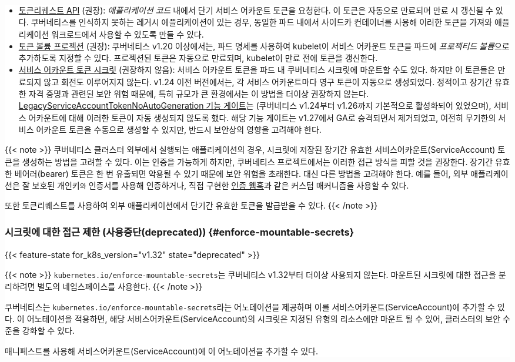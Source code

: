 * [토큰리퀘스트 API](/docs/reference/kubernetes-api/authentication-resources/token-request-v1/)
  (권장): *애플리케이션 코드* 내에서 단기 서비스 어카운트
  토큰을 요청한다. 이 토큰은 자동으로 만료되며 만료 시
  갱신될 수 있다.
  쿠버네티스를 인식하지 못하는 레거시 에플리케이션이 있는 경우, 동일한
  파드 내에서 사이드카 컨테이너를 사용해 이러한 토큰을 가져와
  애플리케이션 워크로드에서 사용할 수 있도록 만들 수 있다.
* [토큰 볼륨 프로젝션](/docs/tasks/configure-pod-container/configure-service-account/#serviceaccount-token-volume-projection)
  (권장): 쿠버네티스 v1.20 이상에서는, 파드 명세를 사용하여
  kubelet이 서비스 어카운트 토큰을 파드에
  *프로젝티드 볼륨*으로 추가하도록 지정할 수 있다. 프로젝션된 토큰은 자동으로 만료되며, kubelet이
  만료 전에 토큰을 갱신한다.
* [서비스 어카운트 토큰 시크릿](/docs/tasks/configure-pod-container/configure-service-account/#manually-create-an-api-token-for-a-serviceaccount)
  (권장하지 않음): 서비스 어카운트 토큰을 파드 내 쿠버네티스 시크릿에
  마운트할 수도 있다. 하지만 이 토큰들은 만료되지 않고 회전도 이루어지지 않는다. v1.24 이전 버전에서는, 각 서비스 어카운트마다 영구 토큰이 자동으로 생성되었다.
  정적이고 장기간 유효한 자격 증명과 관련된 보안 위험 때문에, 특히 규모가 큰 환경에서는
  이 방법을 더이상 권장하지 않는다. [LegacyServiceAccountTokenNoAutoGeneration 기능 게이트](/ko/docs/reference/command-line-tools-reference/feature-gates-removed)는
  (쿠버네티스 v1.24부터 v1.26까지 기본적으로 활성화되어 있었으며), 서비스 어카운트에 대해 이러한 토큰이 자동 생성되지
  않도록 했다. 해당 기능 게이트는 v1.27에서 GA로 승격되면서 제거되었고, 여전히 무기한의 서비스 어카운트 토큰을 수동으로 생성할 수 있지만, 반드시 보안상의 영향을 고려해야 한다.

{{< note >}}
쿠버네티스 클러스터 외부에서 실행되는 애플리케이션의 경우, 시크릿에 저장된
장기간 유효한 서비스어카운트(ServiceAccount) 토큰을 생성하는 방법을 고려할 수 있다. 이는 인증을 가능하게 하지만, 쿠버네티스 프로젝트에서는 이러한 접근 방식을 피할 것을 권장한다.
장기간 유효한 베어러(bearer) 토큰은 한 번 유출되면 악용될 수 있기 때문에
보안 위험을 초래한다. 대신 다른 방법을 고려해야 한다. 예를 들어, 외부
애플리케이션은 잘 보호된 개인키`와` 인증서를 사용해 인증하거나,
직접 구현한 [인증 웹훅](/docs/reference/access-authn-authz/authentication/#webhook-token-authentication)과 같은 커스텀 매커니즘을 사용할 수 있다.

또한 토큰리퀘스트를 사용하여 외부 애플리케이션에서 단기간 유효한 토큰을 발급받을 수 있다.
{{< /note >}}

### 시크릿에 대한 접근 제한 (사용중단(deprecated)) {#enforce-mountable-secrets}

{{< feature-state for_k8s_version="v1.32" state="deprecated" >}}

{{< note >}}
`kubernetes.io/enforce-mountable-secrets`는 쿠버네티스 v1.32부터 더이상 사용되지 않는다. 마운트된 시크릿에 대한 접근을 분리하려면 별도의 네임스페이스를 사용한다.
{{< /note >}}

쿠버네티스는 `kubernetes.io/enforce-mountable-secrets`라는 어노테이션을 제공하며
이를 서비스어카운트(ServiceAccount)에 추가할 수 있다. 이 어노테이션을 적용하면,
해당 서비스어카운트(ServiceAccount)의 시크릿은 지정된 유형의 리소스에만 마운트 될 수 있어,
클러스터의 보안 수준을 강화할 수 있다.

매니페스트를 사용해 서비스어카운트(ServiceAccount)에 이 어노테이션을 추가할 수 있다.
